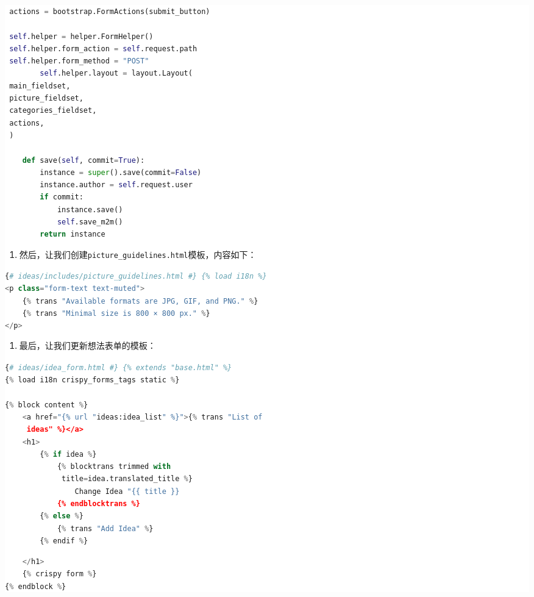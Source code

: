 ```py
 actions = bootstrap.FormActions(submit_button)

 self.helper = helper.FormHelper()
 self.helper.form_action = self.request.path
 self.helper.form_method = "POST"
        self.helper.layout = layout.Layout(
 main_fieldset,
 picture_fieldset,
 categories_fieldset,
 actions,
 )

    def save(self, commit=True):
        instance = super().save(commit=False)
        instance.author = self.request.user
        if commit:
            instance.save()
            self.save_m2m()
        return instance
```

1.  然后，让我们创建`picture_guidelines.html`模板，内容如下：

```py
{# ideas/includes/picture_guidelines.html #} {% load i18n %}
<p class="form-text text-muted">
    {% trans "Available formats are JPG, GIF, and PNG." %}
    {% trans "Minimal size is 800 × 800 px." %}
</p>
```

1.  最后，让我们更新想法表单的模板：

```py
{# ideas/idea_form.html #} {% extends "base.html" %}
{% load i18n crispy_forms_tags static %}

{% block content %}
    <a href="{% url "ideas:idea_list" %}">{% trans "List of 
     ideas" %}</a>
    <h1>
        {% if idea %}
            {% blocktrans trimmed with 
             title=idea.translated_title %}
                Change Idea "{{ title }}
            {% endblocktrans %}
        {% else %}
            {% trans "Add Idea" %}
        {% endif %}
```

```py
    </h1>
    {% crispy form %}
{% endblock %}
```
